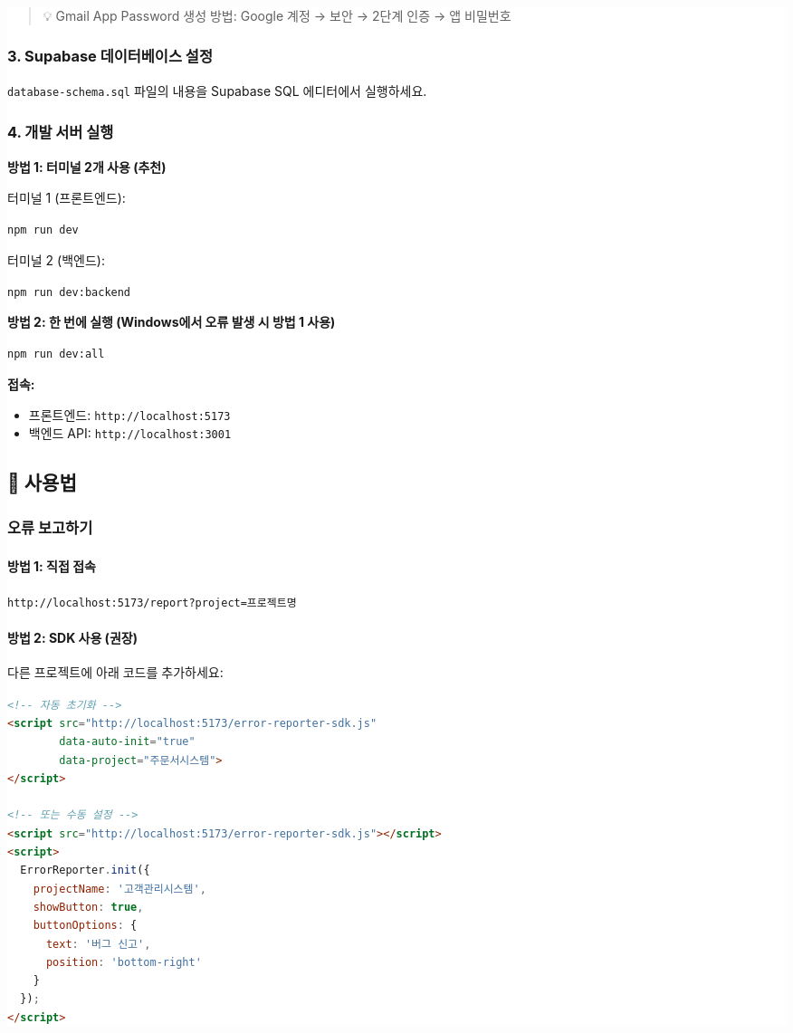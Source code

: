 > 💡 Gmail App Password 생성 방법: Google 계정 → 보안 → 2단계 인증 → 앱 비밀번호

### 3. Supabase 데이터베이스 설정

`database-schema.sql` 파일의 내용을 Supabase SQL 에디터에서 실행하세요.

### 4. 개발 서버 실행

**방법 1: 터미널 2개 사용 (추천)**

터미널 1 (프론트엔드):
```bash
npm run dev
```

터미널 2 (백엔드):
```bash
npm run dev:backend
```

**방법 2: 한 번에 실행 (Windows에서 오류 발생 시 방법 1 사용)**
```bash
npm run dev:all
```

**접속:**
- 프론트엔드: `http://localhost:5173`
- 백엔드 API: `http://localhost:3001`

## 📖 사용법

### 오류 보고하기

#### 방법 1: 직접 접속
```
http://localhost:5173/report?project=프로젝트명
```

#### 방법 2: SDK 사용 (권장)
다른 프로젝트에 아래 코드를 추가하세요:

```html
<!-- 자동 초기화 -->
<script src="http://localhost:5173/error-reporter-sdk.js" 
        data-auto-init="true" 
        data-project="주문서시스템">
</script>

<!-- 또는 수동 설정 -->
<script src="http://localhost:5173/error-reporter-sdk.js"></script>
<script>
  ErrorReporter.init({
    projectName: '고객관리시스템',
    showButton: true,
    buttonOptions: {
      text: '버그 신고',
      position: 'bottom-right'
    }
  });
</script>
```
